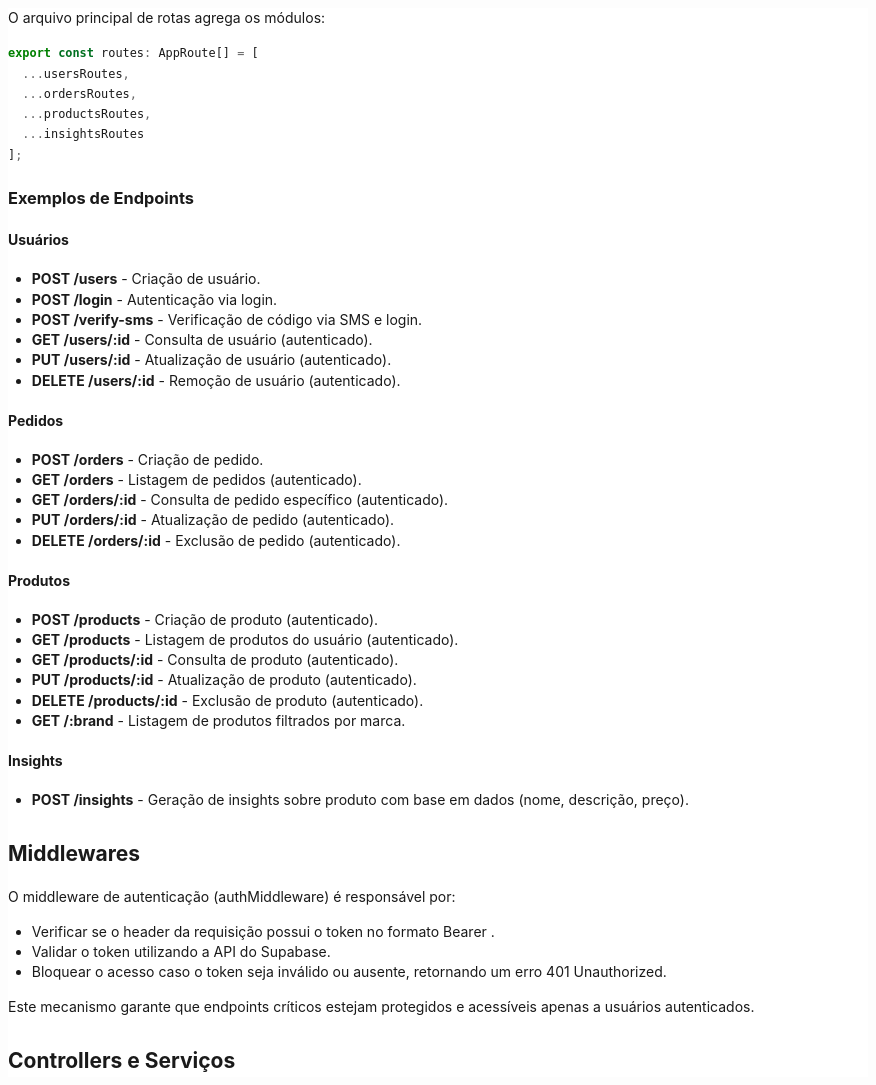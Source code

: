 O arquivo principal de rotas agrega os módulos:

```typescript
export const routes: AppRoute[] = [
  ...usersRoutes,
  ...ordersRoutes,
  ...productsRoutes,
  ...insightsRoutes
];
```

### Exemplos de Endpoints

#### Usuários
- **POST /users** - Criação de usuário.
- **POST /login** - Autenticação via login.
- **POST /verify-sms** - Verificação de código via SMS e login.
- **GET /users/:id** - Consulta de usuário (autenticado).
- **PUT /users/:id** - Atualização de usuário (autenticado).
- **DELETE /users/:id** - Remoção de usuário (autenticado).

#### Pedidos
- **POST /orders** - Criação de pedido.
- **GET /orders** - Listagem de pedidos (autenticado).
- **GET /orders/:id** - Consulta de pedido específico (autenticado).
- **PUT /orders/:id** - Atualização de pedido (autenticado).
- **DELETE /orders/:id** - Exclusão de pedido (autenticado).

#### Produtos
- **POST /products** - Criação de produto (autenticado).
- **GET /products** - Listagem de produtos do usuário (autenticado).
- **GET /products/:id** - Consulta de produto (autenticado).
- **PUT /products/:id** - Atualização de produto (autenticado).
- **DELETE /products/:id** - Exclusão de produto (autenticado).
- **GET /:brand** - Listagem de produtos filtrados por marca.

#### Insights
- **POST /insights** - Geração de insights sobre produto com base em dados (nome, descrição, preço).

## Middlewares

O middleware de autenticação (authMiddleware) é responsável por:

- Verificar se o header da requisição possui o token no formato Bearer <token>.
- Validar o token utilizando a API do Supabase.
- Bloquear o acesso caso o token seja inválido ou ausente, retornando um erro 401 Unauthorized.

Este mecanismo garante que endpoints críticos estejam protegidos e acessíveis apenas a usuários autenticados.

## Controllers e Serviços
